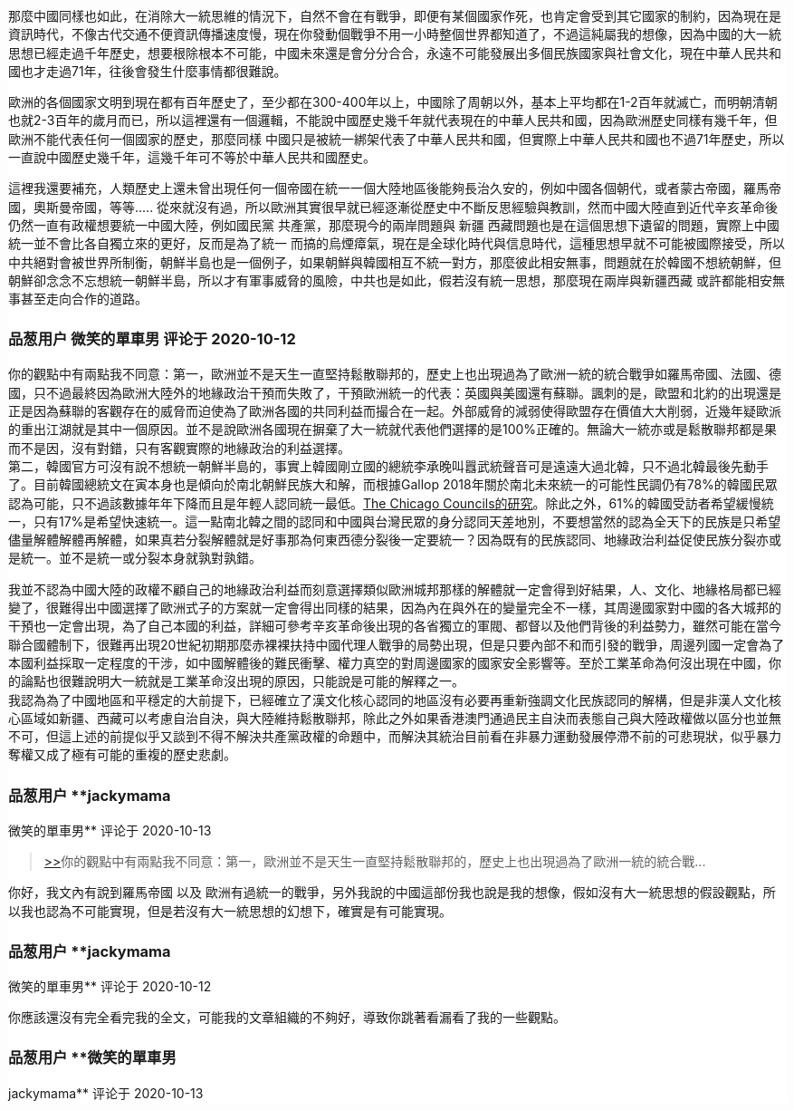 那麼中國同樣也如此，在消除大一統思維的情況下，自然不會在有戰爭，即便有某個國家作死，也肯定會受到其它國家的制約，因為現在是資訊時代，不像古代交通不便資訊傳播速度慢，現在你發動個戰爭不用一小時整個世界都知道了，不過這純屬我的想像，因為中國的大一統思想已經走過千年歷史，想要根除根本不可能，中國未來還是會分分合合，永遠不可能發展出多個民族國家與社會文化，現在中華人民共和國也才走過71年，往後會發生什麼事情都很難說。  
  
  
  
歐洲的各個國家文明到現在都有百年歷史了，至少都在300-400年以上，中國除了周朝以外，基本上平均都在1-2百年就滅亡，而明朝清朝也就2-3百年的歲月而已，所以這裡還有一個邏輯，不能說中國歷史幾千年就代表現在的中華人民共和國，因為歐洲歷史同樣有幾千年，但歐洲不能代表任何一個國家的歷史，那麼同樣 中國只是被統一綁架代表了中華人民共和國，但實際上中華人民共和國也不過71年歷史，所以一直說中國歷史幾千年，這幾千年可不等於中華人民共和國歷史。  
  
  
  
這裡我還要補充，人類歷史上還未曾出現任何一個帝國在統一一個大陸地區後能夠長治久安的，例如中國各個朝代，或者蒙古帝國，羅馬帝國，奧斯曼帝國，等等..... 從來就沒有過，所以歐洲其實很早就已經逐漸從歷史中不斷反思經驗與教訓，然而中國大陸直到近代辛亥革命後仍然一直有政權想要統一中國大陸，例如國民黨 共產黨，那麼現今的兩岸問題與 新疆 西藏問題也是在這個思想下遺留的問題，實際上中國統一並不會比各自獨立來的更好，反而是為了統一 而搞的烏煙瘴氣，現在是全球化時代與信息時代，這種思想早就不可能被國際接受，所以中共絕對會被世界所制衡，朝鮮半島也是一個例子，如果朝鮮與韓國相互不統一對方，那麼彼此相安無事，問題就在於韓國不想統朝鮮，但朝鮮卻念念不忘想統一朝鮮半島，所以才有軍事威脅的風險，中共也是如此，假若沒有統一思想，那麼現在兩岸與新疆西藏 或許都能相安無事甚至走向合作的道路。

            
### 品葱用户 **微笑的單車男** 评论于 2020-10-12
        
你的觀點中有兩點我不同意：第一，歐洲並不是天生一直堅持鬆散聯邦的，歷史上也出現過為了歐洲一統的統合戰爭如羅馬帝國、法國、德國，只不過最終因為歐洲大陸外的地緣政治干預而失敗了，干預歐洲統一的代表：英國與美國還有蘇聯。諷刺的是，歐盟和北約的出現還是正是因為蘇聯的客觀存在的威脅而迫使為了歐洲各國的共同利益而撮合在一起。外部威脅的減弱使得歐盟存在價值大大削弱，近幾年疑歐派的重出江湖就是其中一個原因。並不是說歐洲各國現在摒棄了大一統就代表他們選擇的是100%正確的。無論大一統亦或是鬆散聯邦都是果而不是因，沒有對錯，只有客觀實際的地緣政治的利益選擇。  
第二，韓國官方可沒有說不想統一朝鮮半島的，事實上韓國剛立國的總統李承晚叫囂武統聲音可是遠遠大過北韓，只不過北韓最後先動手了。目前韓國總統文在寅本身也是傾向於南北朝鮮民族大和解，而根據Gallop 2018年關於南北未來統一的可能性民調仍有78%的韓國民眾認為可能，只不過該數據年年下降而且是年輕人認同統一最低。[The Chicago Councils的研究]( "https://www.thechicagocouncil.org/blog/running-numbers/reunification-spectrum-south-koreans")。除此之外，61%的韓國受訪者希望緩慢統一，只有17%是希望快速統一。這一點南北韓之間的認同和中國與台灣民眾的身分認同天差地別，不要想當然的認為全天下的民族是只希望儘量解體解體再解體，如果真若分裂解體就是好事那為何東西德分裂後一定要統一？因為既有的民族認同、地緣政治利益促使民族分裂亦或是統一。並不是統一或分裂本身就孰對孰錯。  
  
我並不認為中國大陸的政權不顧自己的地緣政治利益而刻意選擇類似歐洲城邦那樣的解體就一定會得到好結果，人、文化、地緣格局都已經變了，很難得出中國選擇了歐洲式子的方案就一定會得出同樣的結果，因為內在與外在的變量完全不一樣，其周邊國家對中國的各大城邦的干預也一定會出現，為了自己本國的利益，詳細可參考辛亥革命後出現的各省獨立的軍閥、都督以及他們背後的利益勢力，雖然可能在當今聯合國體制下，很難再出現20世紀初期那麼赤裸裸扶持中國代理人戰爭的局勢出現，但是只要內部不和而引發的戰爭，周邊列國一定會為了本國利益採取一定程度的干涉，如中國解體後的難民衝擊、權力真空的對周邊國家的國家安全影響等。至於工業革命為何沒出現在中國，你的論點也很難說明大一統就是工業革命沒出現的原因，只能說是可能的解釋之一。  
我認為為了中國地區和平穩定的大前提下，已經確立了漢文化核心認同的地區沒有必要再重新強調文化民族認同的解構，但是非漢人文化核心區域如新疆、西藏可以考慮自治自決，與大陸維持鬆散聯邦，除此之外如果香港澳門通過民主自決而表態自己與大陸政權做以區分也並無不可，但這上述的前提似乎又談到不得不解決共產黨政權的命題中，而解決其統治目前看在非暴力運動發展停滯不前的可悲現狀，似乎暴力奪權又成了極有可能的重複的歷史悲劇。
        


            
### 品葱用户 **jackymama 
微笑的單車男** 评论于 2020-10-13
        
> [\>>]( "/article/item_id-514968#")你的觀點中有兩點我不同意：第一，歐洲並不是天生一直堅持鬆散聯邦的，歷史上也出現過為了歐洲一統的統合戰...

  
  
你好，我文內有說到羅馬帝國 以及 歐洲有過統一的戰爭，另外我說的中國這部份我也說是我的想像，假如沒有大一統思想的假設觀點，所以我也認為不可能實現，但是若沒有大一統思想的幻想下，確實是有可能實現。
        


            
### 品葱用户 **jackymama 
微笑的單車男** 评论于 2020-10-12
        
你應該還沒有完全看完我的全文，可能我的文章組織的不夠好，導致你跳著看漏看了我的一些觀點。
        


            
### 品葱用户 **微笑的單車男 
jackymama** 评论于 2020-10-13
        